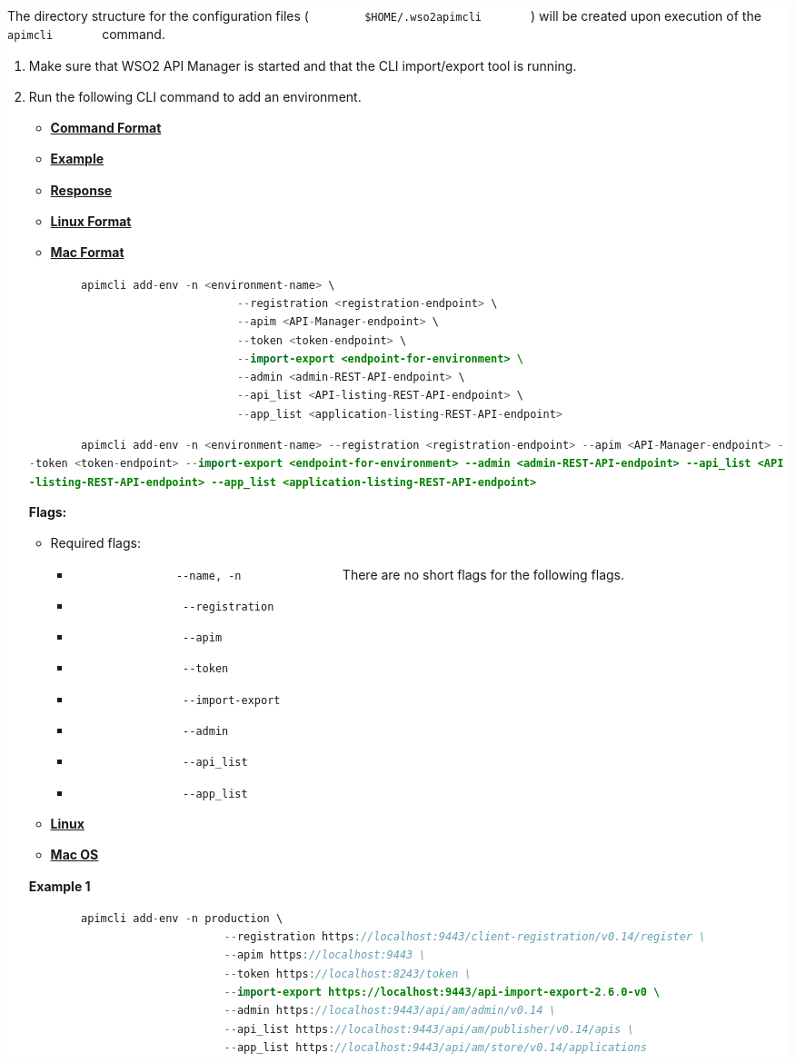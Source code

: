 The directory structure for the configuration files ( `         $HOME/.wso2apimcli        ` ) will be created upon execution of the `         apimcli        ` command.

1.  Make sure that WSO2 API Manager is started and that the CLI import/export tool is running.
2.  Run the following CLI command to add an environment.

    -   [**Command Format**](#Format-AddEvn)
    -   [**Example**](#Example-AddEnv)
    -   [**Response**](#ReponseAddEnv)

    -   [**Linux Format**](#LinuxFormatAddEnv)
    -   [**Mac Format**](#MacFormatAddEnv)

    ``` java
            apimcli add-env -n <environment-name> \
                                    --registration <registration-endpoint> \
                                    --apim <API-Manager-endpoint> \
                                    --token <token-endpoint> \
                                    --import-export <endpoint-for-environment> \
                                    --admin <admin-REST-API-endpoint> \
                                    --api_list <API-listing-REST-API-endpoint> \
                                    --app_list <application-listing-REST-API-endpoint>
    ```

    ``` java
            apimcli add-env -n <environment-name> --registration <registration-endpoint> --apim <API-Manager-endpoint> --token <token-endpoint> --import-export <endpoint-for-environment> --admin <admin-REST-API-endpoint> --api_list <API-listing-REST-API-endpoint> --app_list <application-listing-REST-API-endpoint>
    ```

    **Flags:**

    -   Required flags:
        -   `                 --name, -n                `
            There are no short flags for the following flags.
        -   `                  --registration                 `

        -   `                  --apim                 `

        -   `                  --token                 `

        -   `                  --import-export                 `

        -   `                  --admin                 `

        -   `                  --api_list                 `

        -   `                  --app_list                 `

    -   [**Linux**](#Linux1)
    -   [**Mac OS**](#MacOS)

    **Example 1**

    ``` java
            apimcli add-env -n production \
                                  --registration https://localhost:9443/client-registration/v0.14/register \
                                  --apim https://localhost:9443 \
                                  --token https://localhost:8243/token \
                                  --import-export https://localhost:9443/api-import-export-2.6.0-v0 \
                                  --admin https://localhost:9443/api/am/admin/v0.14 \
                                  --api_list https://localhost:9443/api/am/publisher/v0.14/apis \
                                  --app_list https://localhost:9443/api/am/store/v0.14/applications
    ```
